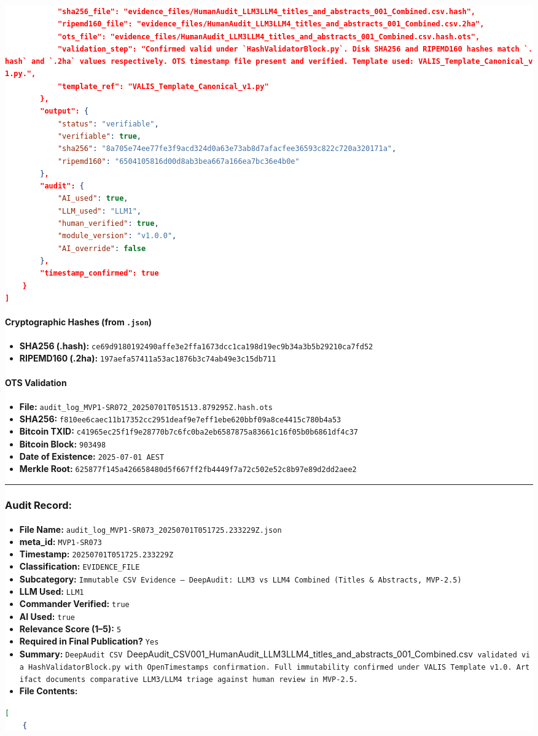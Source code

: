 ```json
            "sha256_file": "evidence_files/HumanAudit_LLM3LLM4_titles_and_abstracts_001_Combined.csv.hash",
            "ripemd160_file": "evidence_files/HumanAudit_LLM3LLM4_titles_and_abstracts_001_Combined.csv.2ha",
            "ots_file": "evidence_files/HumanAudit_LLM3LLM4_titles_and_abstracts_001_Combined.csv.hash.ots",
            "validation_step": "Confirmed valid under `HashValidatorBlock.py`. Disk SHA256 and RIPEMD160 hashes match `.hash` and `.2ha` values respectively. OTS timestamp file present and verified. Template used: VALIS_Template_Canonical_v1.py.",
            "template_ref": "VALIS_Template_Canonical_v1.py"
        },
        "output": {
            "status": "verifiable",
            "verifiable": true,
            "sha256": "8a705e74ee77fe3f9acd324d0a63e73ab8d7afacfee36593c822c720a320171a",
            "ripemd160": "6504105816d00d8ab3bea667a166ea7bc36e4b0e"
        },
        "audit": {
            "AI_used": true,
            "LLM_used": "LLM1",
            "human_verified": true,
            "module_version": "v1.0.0",
            "AI_override": false
        },
        "timestamp_confirmed": true
    }
]
```

#### Cryptographic Hashes (from `.json`)
- **SHA256 (.hash):** `ce69d9180192490affe3e2ffa1673dcc1ca198d19ec9b34a3b5b29210ca7fd52`
- **RIPEMD160 (.2ha):** `197aefa57411a53ac1876b3c74ab49e3c15db711`

#### OTS Validation
- **File:** `audit_log_MVP1-SR072_20250701T051513.879295Z.hash.ots`
- **SHA256:** `f810ee6caec11b17352cc2951deaf9e7eff1ebe620bbf09a8ce4415c780b4a53`
- **Bitcoin TXID:** `c41965ec25f1f9e28770b7c6fc0ba2eb6587875a83661c16f05b0b6861df4c37`
- **Bitcoin Block:** `903498`
- **Date of Existence:** `2025-07-01 AEST`
- **Merkle Root:** `625877f145a426658480d5f667ff2fb4449f7a72c502e52c8b97e89d2dd2aee2`

---

### Audit Record:
- **File Name:** `audit_log_MVP1-SR073_20250701T051725.233229Z.json`
- **meta_id:** `MVP1-SR073`
- **Timestamp:** `20250701T051725.233229Z`
- **Classification:** `EVIDENCE_FILE`
- **Subcategory:** `Immutable CSV Evidence – DeepAudit: LLM3 vs LLM4 Combined (Titles & Abstracts, MVP-2.5)`
- **LLM Used:** `LLM1`
- **Commander Verified:** `true`
- **AI Used:** `true`
- **Relevance Score (1–5):** `5`
- **Required in Final Publication?** `Yes`
- **Summary:** `DeepAudit CSV `DeepAudit_CSV001_HumanAudit_LLM3LLM4_titles_and_abstracts_001_Combined.csv` validated via HashValidatorBlock.py with OpenTimestamps confirmation. Full immutability confirmed under VALIS Template v1.0. Artifact documents comparative LLM3/LLM4 triage against human review in MVP-2.5.`
- **File Contents:**
```json
[
    {
```